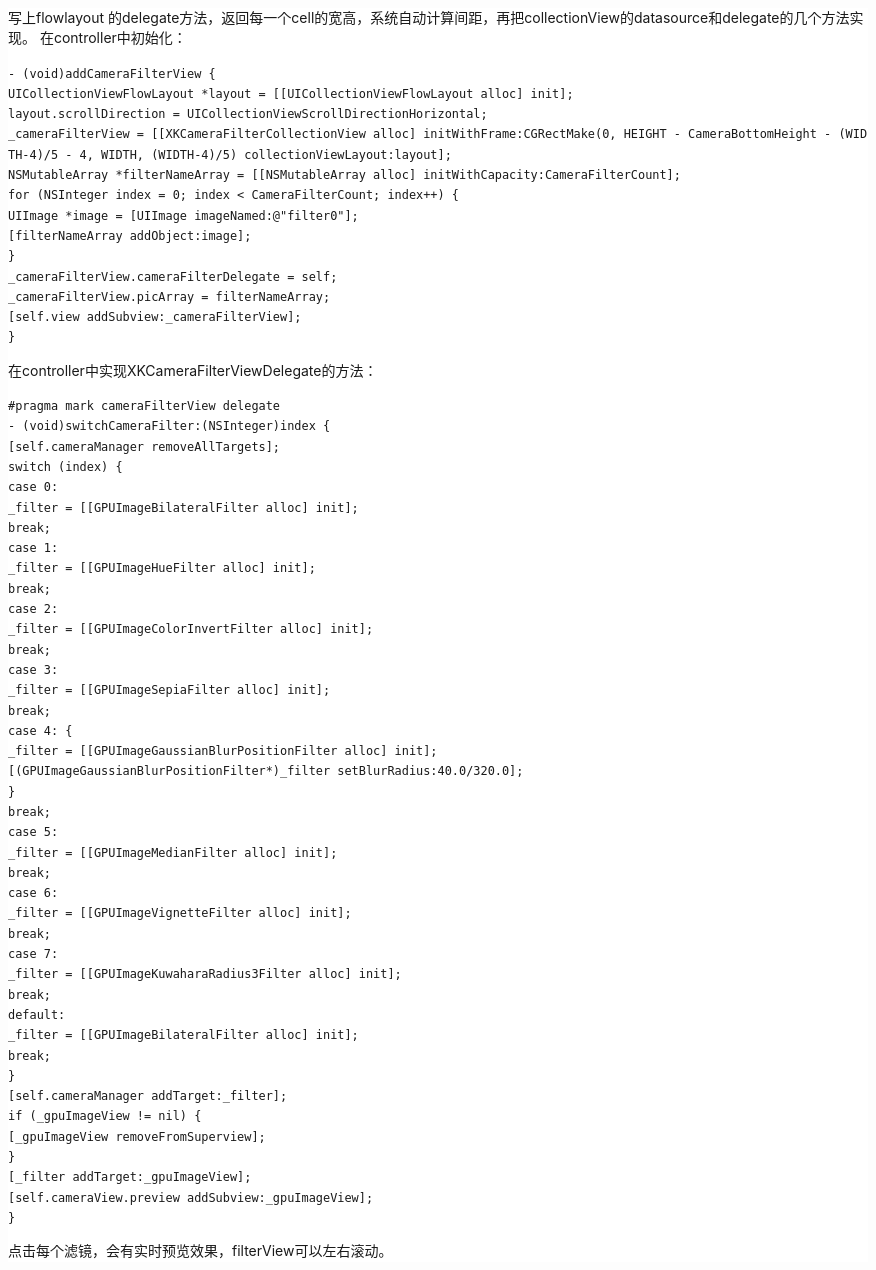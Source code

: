 写上flowlayout 的delegate方法，返回每一个cell的宽高，系统自动计算间距，再把collectionView的datasource和delegate的几个方法实现。
在controller中初始化：

```object-c
- (void)addCameraFilterView {
UICollectionViewFlowLayout *layout = [[UICollectionViewFlowLayout alloc] init];
layout.scrollDirection = UICollectionViewScrollDirectionHorizontal;
_cameraFilterView = [[XKCameraFilterCollectionView alloc] initWithFrame:CGRectMake(0, HEIGHT - CameraBottomHeight - (WIDTH-4)/5 - 4, WIDTH, (WIDTH-4)/5) collectionViewLayout:layout];
NSMutableArray *filterNameArray = [[NSMutableArray alloc] initWithCapacity:CameraFilterCount];
for (NSInteger index = 0; index < CameraFilterCount; index++) {
UIImage *image = [UIImage imageNamed:@"filter0"];
[filterNameArray addObject:image];
}
_cameraFilterView.cameraFilterDelegate = self;
_cameraFilterView.picArray = filterNameArray;
[self.view addSubview:_cameraFilterView];
}
```

在controller中实现XKCameraFilterViewDelegate的方法：

```object-c
#pragma mark cameraFilterView delegate
- (void)switchCameraFilter:(NSInteger)index {
[self.cameraManager removeAllTargets];
switch (index) {
case 0:
_filter = [[GPUImageBilateralFilter alloc] init];
break;
case 1:
_filter = [[GPUImageHueFilter alloc] init];
break;
case 2:
_filter = [[GPUImageColorInvertFilter alloc] init];
break;
case 3:
_filter = [[GPUImageSepiaFilter alloc] init];
break;
case 4: {
_filter = [[GPUImageGaussianBlurPositionFilter alloc] init];
[(GPUImageGaussianBlurPositionFilter*)_filter setBlurRadius:40.0/320.0];
}
break;
case 5:
_filter = [[GPUImageMedianFilter alloc] init];
break;
case 6:
_filter = [[GPUImageVignetteFilter alloc] init];
break;
case 7:
_filter = [[GPUImageKuwaharaRadius3Filter alloc] init];
break;
default:
_filter = [[GPUImageBilateralFilter alloc] init];
break;
}
[self.cameraManager addTarget:_filter];
if (_gpuImageView != nil) {
[_gpuImageView removeFromSuperview];
}
[_filter addTarget:_gpuImageView];
[self.cameraView.preview addSubview:_gpuImageView];
}
```

点击每个滤镜，会有实时预览效果，filterView可以左右滚动。